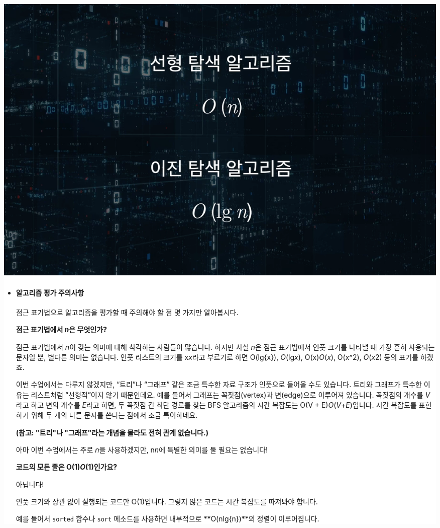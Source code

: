   <img src="./resources/1_38.png" alt="1_1" style="zoom:100%;" />





- #### 알고리즘 평가 주의사항

  점근 표기법으로 알고리즘을 평가할 때 주의해야 할 점 몇 가지만 알아봅시다.

  **점근 표기법에서 *n*은 무엇인가?**

  점근 표기법에서 *n*이 갖는 의미에 대해 착각하는 사람들이 많습니다. 하지만 사실 *n*은 점근 표기법에서 인풋 크기를 나타낼 때 가장 흔히 사용되는 문자일 뿐, 별다른 의미는 없습니다. 인풋 리스트의 크기를 x*x*라고 부르기로 하면 O(lg{x}),  *O*(lg*x*), O(x)*O*(*x*), O(x^2), *O*(*x*2) 등의 표기를 하겠죠.

  이번 수업에서는 다루지 않겠지만, “트리”나 “그래프” 같은 조금 특수한 자료 구조가 인풋으로 들어올 수도 있습니다. 트리와 그래프가 특수한 이유는 리스트처럼 “선형적”이지 않기 때문인데요. 예를 들어서 그래프는 꼭짓점(vertex)과 변(edge)으로 이루어져 있습니다. 꼭짓점의 개수를 *V*라고 하고 변의 개수를 *E*라고 하면, 두 꼭짓점 간 최단 경로를 찾는 BFS 알고리즘의 시간 복잡도는 O(V + E)*O*(*V*+*E*)입니다. 시간 복잡도를 표현하기 위해 두 개의 다른 문자를 쓴다는 점에서 조금 특이하네요.

  **(참고: "트리"나 "그래프"라는 개념을 몰라도 전혀 관계 없습니다.)**

  아마 이번 수업에서는 주로 *n*을 사용하겠지만, n*n*에 특별한 의미를 둘 필요는 없습니다!

  **코드의 모든 줄은 O(1)*O*(1)인가요?**

  아닙니다!

  인풋 크기와 상관 없이 실행되는 코드만 O(1)입니다. 그렇지 않은 코드는 시간 복잡도를 따져봐야 합니다.

  예를 들어서 `sorted` 함수나 `sort` 메소드를 사용하면 내부적으로 **O(nlg{n})**의 정렬이 이루어집니다.
